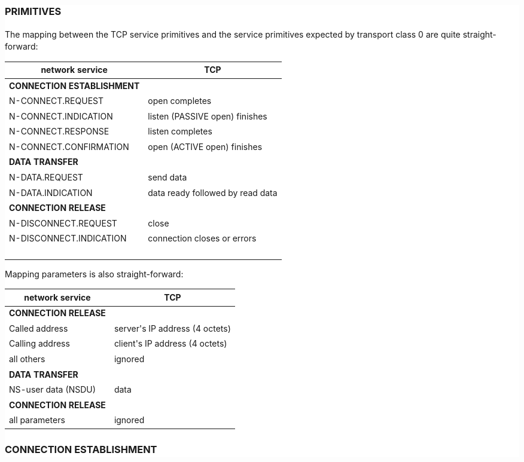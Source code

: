 ### PRIMITIVES

The mapping between the TCP service primitives and the service primitives expected by transport class 0 are quite straight- forward:

| network service              | TCP                              |
| ---------------------------- | -------------------------------- |
| **CONNECTION ESTABLISHMENT** |                                  |
| N-CONNECT.REQUEST            | open completes                   |
| N-CONNECT.INDICATION         | listen (PASSIVE open) finishes   |
| N-CONNECT.RESPONSE           | listen completes                 |
| N-CONNECT.CONFIRMATION       | open (ACTIVE open) finishes      |
| **DATA TRANSFER**            |                                  |
| N-DATA.REQUEST               | send data                        |
| N-DATA.INDICATION            | data ready followed by read data |
| **CONNECTION RELEASE**       |                                  |
| N-DISCONNECT.REQUEST         | close                            |
| N-DISCONNECT.INDICATION      | connection closes or errors      |
|                              |                                  |
|                              |                                  |
|                              |                                  |
|                              |                                  |

Mapping parameters is also straight-forward:

| network service        | TCP                            |
| ---------------------- | ------------------------------ |
| **CONNECTION RELEASE** |                                |
| Called address         | server's IP address (4 octets) |
| Calling address        | client's IP address (4 octets) |
| all others             | ignored                        |
| **DATA TRANSFER**      |                                |
| NS-user data (NSDU)    | data                           |
| **CONNECTION RELEASE** |                                |
| all parameters         | ignored                        |

### CONNECTION ESTABLISHMENT
